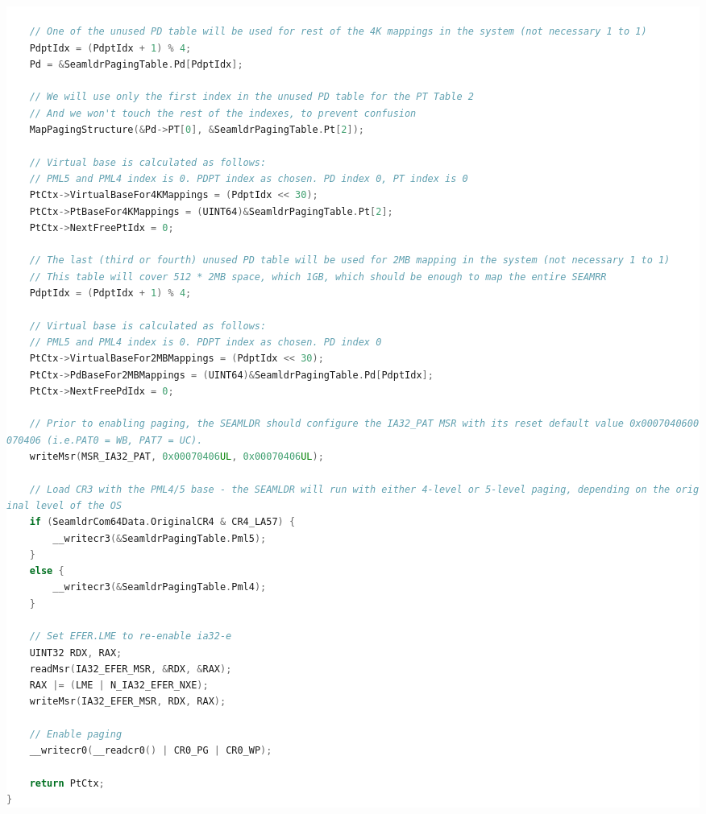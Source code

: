```cpp

    // One of the unused PD table will be used for rest of the 4K mappings in the system (not necessary 1 to 1)
    PdptIdx = (PdptIdx + 1) % 4;
    Pd = &SeamldrPagingTable.Pd[PdptIdx];

    // We will use only the first index in the unused PD table for the PT Table 2
    // And we won't touch the rest of the indexes, to prevent confusion
    MapPagingStructure(&Pd->PT[0], &SeamldrPagingTable.Pt[2]);

    // Virtual base is calculated as follows:
    // PML5 and PML4 index is 0. PDPT index as chosen. PD index 0, PT index is 0
    PtCtx->VirtualBaseFor4KMappings = (PdptIdx << 30);
    PtCtx->PtBaseFor4KMappings = (UINT64)&SeamldrPagingTable.Pt[2];
    PtCtx->NextFreePtIdx = 0;

    // The last (third or fourth) unused PD table will be used for 2MB mapping in the system (not necessary 1 to 1)
    // This table will cover 512 * 2MB space, which 1GB, which should be enough to map the entire SEAMRR
    PdptIdx = (PdptIdx + 1) % 4;

    // Virtual base is calculated as follows:
    // PML5 and PML4 index is 0. PDPT index as chosen. PD index 0
    PtCtx->VirtualBaseFor2MBMappings = (PdptIdx << 30);
    PtCtx->PdBaseFor2MBMappings = (UINT64)&SeamldrPagingTable.Pd[PdptIdx];
    PtCtx->NextFreePdIdx = 0;

    // Prior to enabling paging, the SEAMLDR should configure the IA32_PAT MSR with its reset default value 0x0007040600070406 (i.e.PAT0 = WB, PAT7 = UC).
    writeMsr(MSR_IA32_PAT, 0x00070406UL, 0x00070406UL);

    // Load CR3 with the PML4/5 base - the SEAMLDR will run with either 4-level or 5-level paging, depending on the original level of the OS
    if (SeamldrCom64Data.OriginalCR4 & CR4_LA57) {
        __writecr3(&SeamldrPagingTable.Pml5);
    }
    else {
        __writecr3(&SeamldrPagingTable.Pml4);
    }

    // Set EFER.LME to re-enable ia32-e
    UINT32 RDX, RAX;
    readMsr(IA32_EFER_MSR, &RDX, &RAX);
    RAX |= (LME | N_IA32_EFER_NXE);
    writeMsr(IA32_EFER_MSR, RDX, RAX);

    // Enable paging
    __writecr0(__readcr0() | CR0_PG | CR0_WP);

    return PtCtx;
}
```


[TXT]: https://en.wikipedia.org/wiki/Trusted_Execution_Technology
[VMCS]: https://revers.engineering/day-3-multiprocessor-initialization-error-handling-the-vmcs/